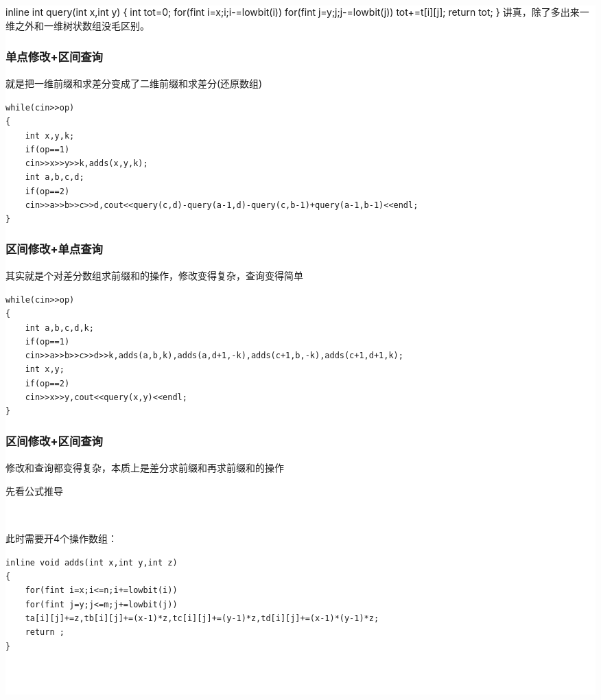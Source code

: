 inline int query(int x,int y)
{
    int tot=0;
    for(fint i=x;i;i-=lowbit(i))
    for(fint j=y;j;j-=lowbit(j))
    tot+=t[i][j];
    return tot;
}</code></pre>
讲真，除了多出来一维之外和一维树状数组没毛区别。

<h3>单点修改+区间查询</h3>

就是把一维前缀和求差分变成了二维前缀和求差分(还原数组)
<pre><code class="language-cpp">while(cin&gt;&gt;op)
{
    int x,y,k;
    if(op==1)
    cin&gt;&gt;x&gt;&gt;y&gt;&gt;k,adds(x,y,k);
    int a,b,c,d;
    if(op==2)
    cin&gt;&gt;a&gt;&gt;b&gt;&gt;c&gt;&gt;d,cout&lt;&lt;query(c,d)-query(a-1,d)-query(c,b-1)+query(a-1,b-1)&lt;&lt;endl;
}</code></pre>
<h3>区间修改+单点查询</h3>

其实就是个对差分数组求前缀和的操作，修改变得复杂，查询变得简单

<pre><code class="language-cpp">while(cin&gt;&gt;op)
{
    int a,b,c,d,k;
    if(op==1)
    cin&gt;&gt;a&gt;&gt;b&gt;&gt;c&gt;&gt;d&gt;&gt;k,adds(a,b,k),adds(a,d+1,-k),adds(c+1,b,-k),adds(c+1,d+1,k);
    int x,y;
    if(op==2)
    cin&gt;&gt;x&gt;&gt;y,cout&lt;&lt;query(x,y)&lt;&lt;endl;
}</code></pre>
<h3>区间修改+区间查询</h3>

修改和查询都变得复杂，本质上是差分求前缀和再求前缀和的操作

先看公式推导
<img src="https://cdn.luogu.com.cn/upload/image_hosting/l25mc017.png" alt="" />

<img src="https://cdn.luogu.com.cn/upload/image_hosting/wf1ezqk6.png" alt="" />

<img src="https://cdn.luogu.com.cn/upload/image_hosting/0e3rqqo2.png" alt="" />

此时需要开4个操作数组：
<pre><code class="language-cpp">inline void adds(int x,int y,int z)
{
    for(fint i=x;i&lt;=n;i+=lowbit(i))
    for(fint j=y;j&lt;=m;j+=lowbit(j))
    ta[i][j]+=z,tb[i][j]+=(x-1)*z,tc[i][j]+=(y-1)*z,td[i][j]+=(x-1)*(y-1)*z;
    return ;
}
